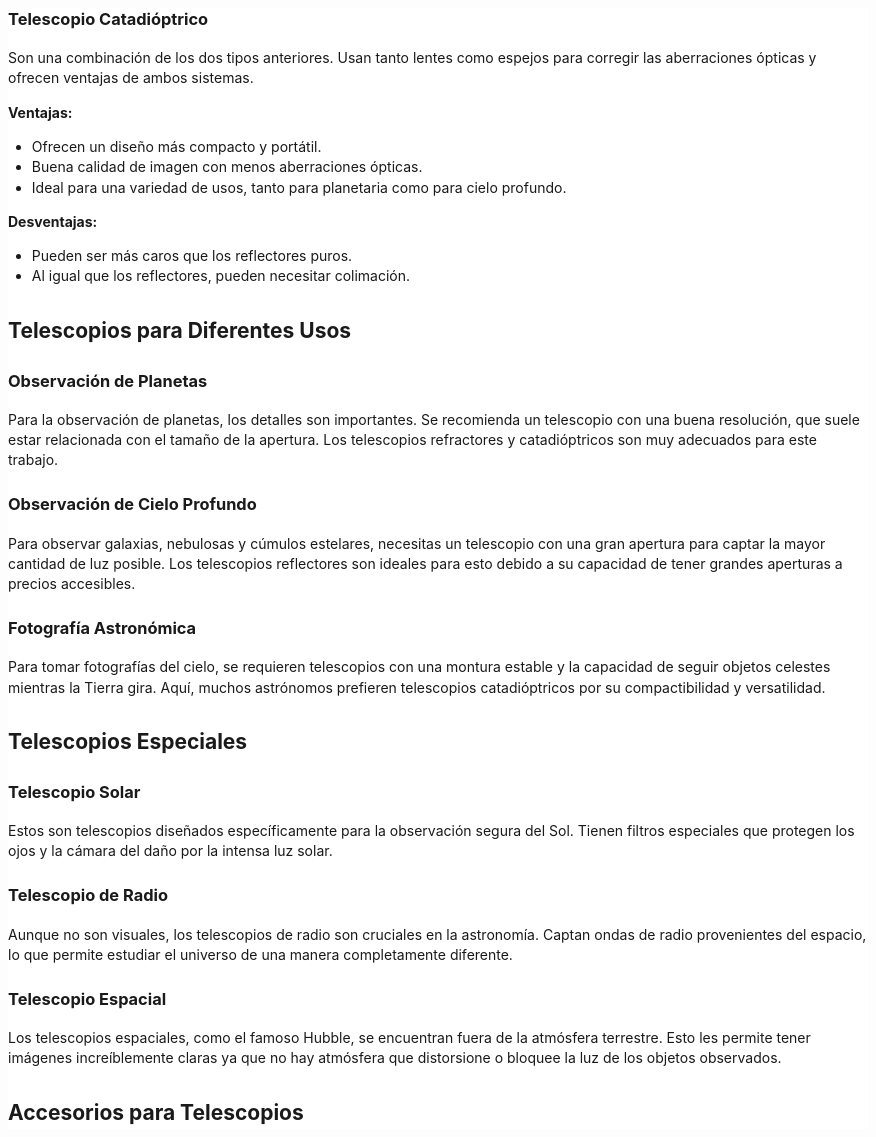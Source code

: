 ### Telescopio Catadióptrico
Son una combinación de los dos tipos anteriores. Usan tanto lentes como espejos para corregir las aberraciones ópticas y ofrecen ventajas de ambos sistemas.

**Ventajas:**
- Ofrecen un diseño más compacto y portátil.
- Buena calidad de imagen con menos aberraciones ópticas.
- Ideal para una variedad de usos, tanto para planetaria como para cielo profundo.

**Desventajas:**
- Pueden ser más caros que los reflectores puros.
- Al igual que los reflectores, pueden necesitar colimación.

## Telescopios para Diferentes Usos

### Observación de Planetas
Para la observación de planetas, los detalles son importantes. Se recomienda un telescopio con una buena resolución, que suele estar relacionada con el tamaño de la apertura. Los telescopios refractores y catadióptricos son muy adecuados para este trabajo.

### Observación de Cielo Profundo
Para observar galaxias, nebulosas y cúmulos estelares, necesitas un telescopio con una gran apertura para captar la mayor cantidad de luz posible. Los telescopios reflectores son ideales para esto debido a su capacidad de tener grandes aperturas a precios accesibles.

### Fotografía Astronómica
Para tomar fotografías del cielo, se requieren telescopios con una montura estable y la capacidad de seguir objetos celestes mientras la Tierra gira. Aquí, muchos astrónomos prefieren telescopios catadióptricos por su compactibilidad y versatilidad.

## Telescopios Especiales

### Telescopio Solar
Estos son telescopios diseñados específicamente para la observación segura del Sol. Tienen filtros especiales que protegen los ojos y la cámara del daño por la intensa luz solar.

### Telescopio de Radio
Aunque no son visuales, los telescopios de radio son cruciales en la astronomía. Captan ondas de radio provenientes del espacio, lo que permite estudiar el universo de una manera completamente diferente.

### Telescopio Espacial
Los telescopios espaciales, como el famoso Hubble, se encuentran fuera de la atmósfera terrestre. Esto les permite tener imágenes increíblemente claras ya que no hay atmósfera que distorsione o bloquee la luz de los objetos observados.

## Accesorios para Telescopios
